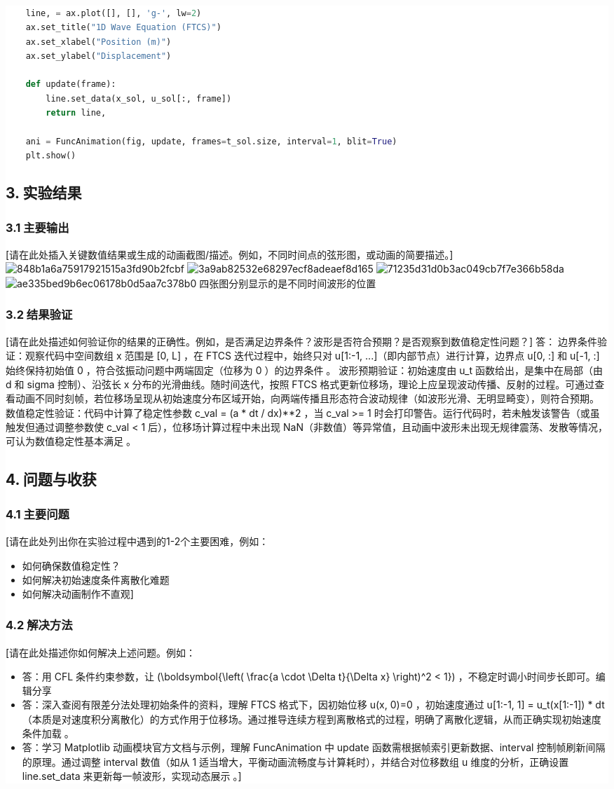 ```python
    line, = ax.plot([], [], 'g-', lw=2)
    ax.set_title("1D Wave Equation (FTCS)")
    ax.set_xlabel("Position (m)")
    ax.set_ylabel("Displacement")

    def update(frame):
        line.set_data(x_sol, u_sol[:, frame])
        return line,

    ani = FuncAnimation(fig, update, frames=t_sol.size, interval=1, blit=True)
    plt.show()
```

## 3. 实验结果

### 3.1 主要输出

[请在此处插入关键数值结果或生成的动画截图/描述。例如，不同时间点的弦形图，或动画的简要描述。]
![848b1a6a75917921515a3fd90b2fcbf](https://github.com/user-attachments/assets/83d81993-484f-479c-9bc5-8db518d5a3e6)
![3a9ab82532e68297ecf8adeaef8d165](https://github.com/user-attachments/assets/a7eb89ab-a5b7-4ee1-84e7-33d1d834f947)
![71235d31d0b3ac049cb7f7e366b58da](https://github.com/user-attachments/assets/f49318fd-ef53-4a11-a5e3-5096677beb71)
![ae335bed9b6ec06178b0d5aa7c378b0](https://github.com/user-attachments/assets/9c4d64bd-5b44-4900-ba33-a189195f110a)
四张图分别显示的是不同时间波形的位置

### 3.2 结果验证

[请在此处描述如何验证你的结果的正确性。例如，是否满足边界条件？波形是否符合预期？是否观察到数值稳定性问题？]
答：
边界条件验证：观察代码中空间数组 x 范围是 [0, L] ，在 FTCS 迭代过程中，始终只对 u[1:-1, ...]（即内部节点）进行计算，边界点 u[0, :] 和 u[-1, :] 始终保持初始值 0 ，符合弦振动问题中两端固定（位移为 0 ）的边界条件 。
波形预期验证：初始速度由 u_t 函数给出，是集中在局部（由 d 和 sigma 控制）、沿弦长 x 分布的光滑曲线。随时间迭代，按照 FTCS 格式更新位移场，理论上应呈现波动传播、反射的过程。可通过查看动画不同时刻帧，若位移场呈现从初始速度分布区域开始，向两端传播且形态符合波动规律（如波形光滑、无明显畸变），则符合预期。
数值稳定性验证：代码中计算了稳定性参数 c_val = (a * dt / dx)**2 ，当 c_val >= 1 时会打印警告。运行代码时，若未触发该警告（或虽触发但通过调整参数使 c_val < 1 后），位移场计算过程中未出现 NaN（非数值）等异常值，且动画中波形未出现无规律震荡、发散等情况，可认为数值稳定性基本满足 。

## 4. 问题与收获

### 4.1 主要问题

[请在此处列出你在实验过程中遇到的1-2个主要困难，例如：
*   如何确保数值稳定性？
*   如何解决初始速度条件离散化难题
*   如何解决动画制作不直观]

### 4.2 解决方法

[请在此处描述你如何解决上述问题。例如：
*  答：用 CFL 条件约束参数，让 \(\boldsymbol{\left( \frac{a \cdot \Delta t}{\Delta x} \right)^2 < 1}\) ，不稳定时调小时间步长即可。编辑分享
*  答：深入查阅有限差分法处理初始条件的资料，理解 FTCS 格式下，因初始位移 u(x, 0)=0 ，初始速度通过 u[1:-1, 1] = u_t(x[1:-1]) * dt （本质是对速度积分离散化）的方式作用于位移场。通过推导连续方程到离散格式的过程，明确了离散化逻辑，从而正确实现初始速度条件加载 。
*  答：学习 Matplotlib 动画模块官方文档与示例，理解 FuncAnimation 中 update 函数需根据帧索引更新数据、interval 控制帧刷新间隔的原理。通过调整 interval 数值（如从 1 适当增大，平衡动画流畅度与计算耗时），并结合对位移数组 u 维度的分析，正确设置 line.set_data 来更新每一帧波形，实现动态展示 。]
